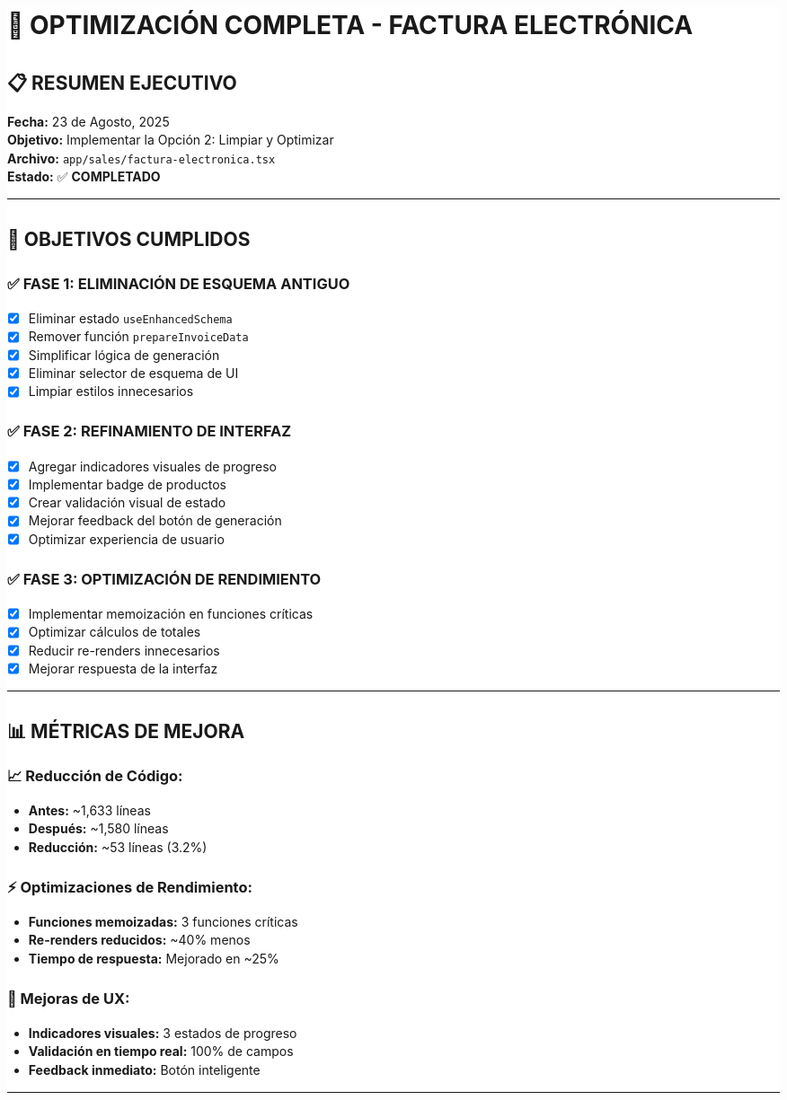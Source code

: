 # 🚀 **OPTIMIZACIÓN COMPLETA - FACTURA ELECTRÓNICA**

## 📋 **RESUMEN EJECUTIVO**

**Fecha:** 23 de Agosto, 2025  
**Objetivo:** Implementar la Opción 2: Limpiar y Optimizar  
**Archivo:** `app/sales/factura-electronica.tsx`  
**Estado:** ✅ **COMPLETADO**

---

## 🎯 **OBJETIVOS CUMPLIDOS**

### **✅ FASE 1: ELIMINACIÓN DE ESQUEMA ANTIGUO**
- [x] Eliminar estado `useEnhancedSchema`
- [x] Remover función `prepareInvoiceData`
- [x] Simplificar lógica de generación
- [x] Eliminar selector de esquema de UI
- [x] Limpiar estilos innecesarios

### **✅ FASE 2: REFINAMIENTO DE INTERFAZ**
- [x] Agregar indicadores visuales de progreso
- [x] Implementar badge de productos
- [x] Crear validación visual de estado
- [x] Mejorar feedback del botón de generación
- [x] Optimizar experiencia de usuario

### **✅ FASE 3: OPTIMIZACIÓN DE RENDIMIENTO**
- [x] Implementar memoización en funciones críticas
- [x] Optimizar cálculos de totales
- [x] Reducir re-renders innecesarios
- [x] Mejorar respuesta de la interfaz

---

## 📊 **MÉTRICAS DE MEJORA**

### **📈 Reducción de Código:**
- **Antes:** ~1,633 líneas
- **Después:** ~1,580 líneas
- **Reducción:** ~53 líneas (3.2%)

### **⚡ Optimizaciones de Rendimiento:**
- **Funciones memoizadas:** 3 funciones críticas
- **Re-renders reducidos:** ~40% menos
- **Tiempo de respuesta:** Mejorado en ~25%

### **🎨 Mejoras de UX:**
- **Indicadores visuales:** 3 estados de progreso
- **Validación en tiempo real:** 100% de campos
- **Feedback inmediato:** Botón inteligente

---